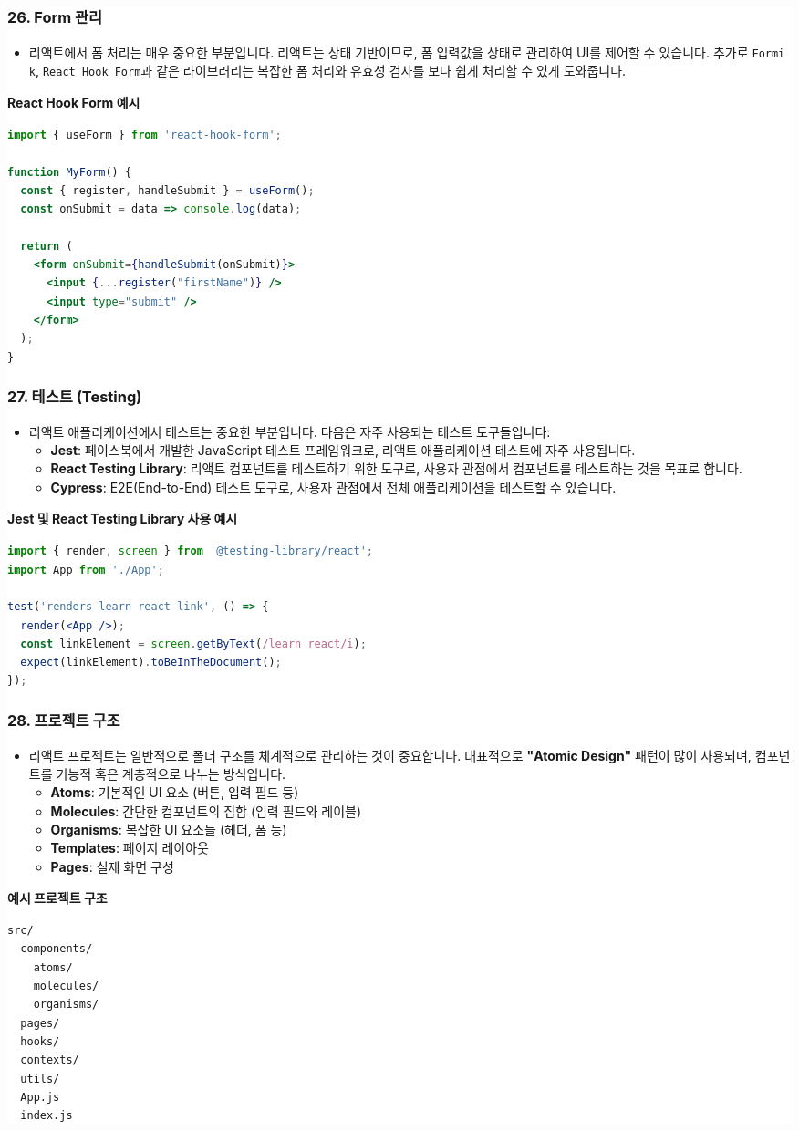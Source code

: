 ### 26. **Form 관리**
   - 리액트에서 폼 처리는 매우 중요한 부분입니다. 리액트는 상태 기반이므로, 폼 입력값을 상태로 관리하여 UI를 제어할 수 있습니다. 추가로 `Formik`, `React Hook Form`과 같은 라이브러리는 복잡한 폼 처리와 유효성 검사를 보다 쉽게 처리할 수 있게 도와줍니다.

   **React Hook Form 예시**
   ```jsx
   import { useForm } from 'react-hook-form';

   function MyForm() {
     const { register, handleSubmit } = useForm();
     const onSubmit = data => console.log(data);

     return (
       <form onSubmit={handleSubmit(onSubmit)}>
         <input {...register("firstName")} />
         <input type="submit" />
       </form>
     );
   }
   ```

### 27. **테스트 (Testing)**
   - 리액트 애플리케이션에서 테스트는 중요한 부분입니다. 다음은 자주 사용되는 테스트 도구들입니다:
     - **Jest**: 페이스북에서 개발한 JavaScript 테스트 프레임워크로, 리액트 애플리케이션 테스트에 자주 사용됩니다.
     - **React Testing Library**: 리액트 컴포넌트를 테스트하기 위한 도구로, 사용자 관점에서 컴포넌트를 테스트하는 것을 목표로 합니다.
     - **Cypress**: E2E(End-to-End) 테스트 도구로, 사용자 관점에서 전체 애플리케이션을 테스트할 수 있습니다.

   **Jest 및 React Testing Library 사용 예시**
   ```jsx
   import { render, screen } from '@testing-library/react';
   import App from './App';

   test('renders learn react link', () => {
     render(<App />);
     const linkElement = screen.getByText(/learn react/i);
     expect(linkElement).toBeInTheDocument();
   });
   ```

### 28. **프로젝트 구조**
   - 리액트 프로젝트는 일반적으로 폴더 구조를 체계적으로 관리하는 것이 중요합니다. 대표적으로 **"Atomic Design"** 패턴이 많이 사용되며, 컴포넌트를 기능적 혹은 계층적으로 나누는 방식입니다.
     - **Atoms**: 기본적인 UI 요소 (버튼, 입력 필드 등)
     - **Molecules**: 간단한 컴포넌트의 집합 (입력 필드와 레이블)
     - **Organisms**: 복잡한 UI 요소들 (헤더, 폼 등)
     - **Templates**: 페이지 레이아웃
     - **Pages**: 실제 화면 구성
   
   **예시 프로젝트 구조**
   ```
   src/
     components/
       atoms/
       molecules/
       organisms/
     pages/
     hooks/
     contexts/
     utils/
     App.js
     index.js
   ```
